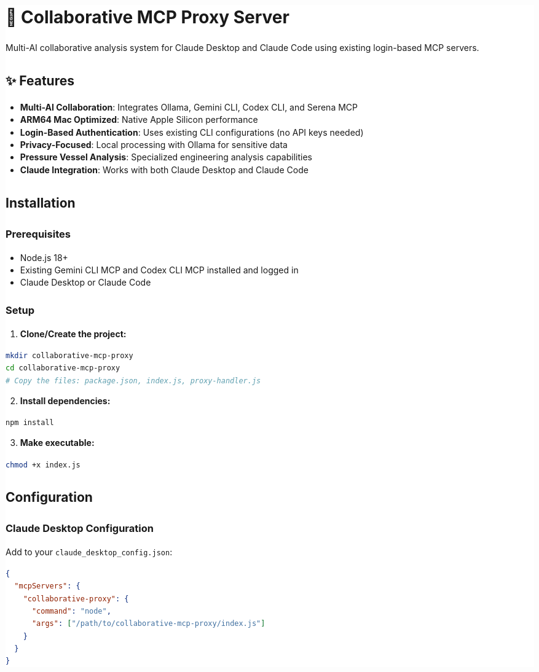 # 🤖 Collaborative MCP Proxy Server

Multi-AI collaborative analysis system for Claude Desktop and Claude Code using existing login-based MCP servers.

## ✨ Features

- **Multi-AI Collaboration**: Integrates Ollama, Gemini CLI, Codex CLI, and Serena MCP
- **ARM64 Mac Optimized**: Native Apple Silicon performance
- **Login-Based Authentication**: Uses existing CLI configurations (no API keys needed)
- **Privacy-Focused**: Local processing with Ollama for sensitive data
- **Pressure Vessel Analysis**: Specialized engineering analysis capabilities
- **Claude Integration**: Works with both Claude Desktop and Claude Code

## Installation

### Prerequisites

- Node.js 18+ 
- Existing Gemini CLI MCP and Codex CLI MCP installed and logged in
- Claude Desktop or Claude Code

### Setup

1. **Clone/Create the project:**
```bash
mkdir collaborative-mcp-proxy
cd collaborative-mcp-proxy
# Copy the files: package.json, index.js, proxy-handler.js
```

2. **Install dependencies:**
```bash
npm install
```

3. **Make executable:**
```bash
chmod +x index.js
```

## Configuration

### Claude Desktop Configuration

Add to your `claude_desktop_config.json`:

```json
{
  "mcpServers": {
    "collaborative-proxy": {
      "command": "node",
      "args": ["/path/to/collaborative-mcp-proxy/index.js"]
    }
  }
}
```
